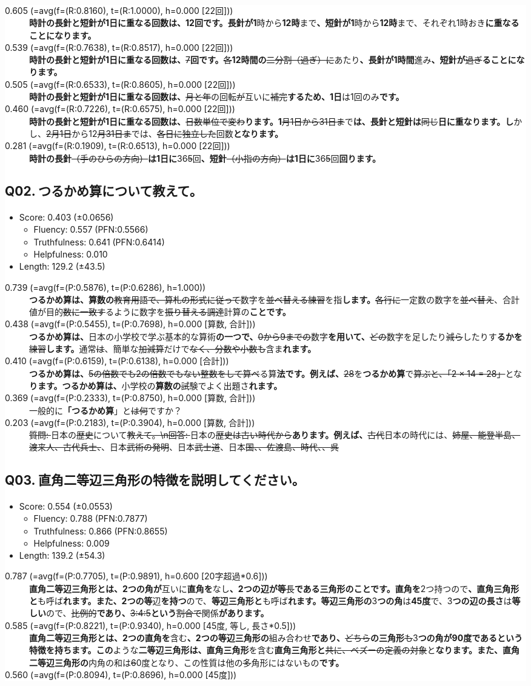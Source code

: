 <dl>
<dt>0.605 (=avg(f=(R:0.8160), t=(R:1.0000), h=0.000 [22回]))</dt>
<dd><b>時計の長針と短針が1日に重なる回数は、12回です。長針が1</b>時から<b>12時</b>まで<b>、短針が1</b>時から<b>12時</b>まで、それぞれ1時おき<b>に重なることになります。</b></dd>
<dt>0.539 (=avg(f=(R:0.7638), t=(R:0.8517), h=0.000 [22回]))</dt>
<dd><b>時計の長針と短針が1日に重なる回数は、</b><s>7</s><b>回です。</b><s>各</s><b>12時間の</b><s>二分割（過ぎ）に</s>あたり<b>、長針が1時間</b>進み<b>、短針が</b><s>過ぎ</s><b>ることになります。</b></dd>
<dt>0.505 (=avg(f=(R:0.6533), t=(R:0.8605), h=0.000 [22回]))</dt>
<dd><b>時計の長針と短針が1日に重なる回数は、</b><s>月と年</s>の回転<s>が</s>互いに<s>補完</s><b>するため、1日</b>は1回のみ<b>です。</b></dd>
<dt>0.460 (=avg(f=(R:0.7226), t=(R:0.6575), h=0.000 [22回]))</dt>
<dd><b>時計の長針と短針が1日に重なる回数は、</b><s>日数単位で変わ</s><b>ります。1</b><s>月1日から31日ま</s>で<b>は、長針と短針は</b><s>同じ</s><b>日に重なります。し</b>かし、<s>2月1日</s>から12<s>月31日ま</s>では、<s>各日に独立した</s>回数<b>となります。</b></dd>
<dt>0.281 (=avg(f=(R:0.1909), t=(R:0.6513), h=0.000 [22回]))</dt>
<dd><b>時計の長針</b><s>（手のひらの方向）</s><b>は1日に</b>36<s>5</s>回<b>、短針</b><s>（小指の方向）</s><b>は1日に</b>36<s>5</s>回<b>回ります。</b></dd>
</dl>

## <a name="Q02"></a>Q02. つるかめ算について教えて。

- Score: 0.403 (±0.0656)
  - Fluency: 0.557 (PFN:0.5566)
  - Truthfulness: 0.641 (PFN:0.6414)
  - Helpfulness: 0.010
- Length: 129.2 (±43.5)

<dl>
<dt>0.739 (=avg(f=(P:0.5876), t=(P:0.6286), h=1.000))</dt>
<dd><b>つるかめ算は、算数の</b><s>教育用語で、算札の形式に従って</s>数字を<s>並べ替える練習</s>を指<b>します。</b><s>各行に</s>一定数の数字を<s>並べ替え</s>、合計値が目的<s>数に一致す</s>るように数字を<s>振り替える調達</s>計算の<b>ことです。</b></dd>
<dt>0.438 (=avg(f=(P:0.5455), t=(P:0.7698), h=0.000 [算数, 合計]))</dt>
<dd><b>つるかめ算は、</b>日本の小学校で学ぶ基本的な算術<b>の一つで、</b><s>0から9までの</s>数字<b>を用いて、</b><s>どの</s>数字を足したり<s>減ら</s>したりす<b>るかを</b><s>練習</s><b>します。</b>通常<s>は</s>、簡単な<s>加減算</s>だけで<s>なく、分数や小数も</s>含ま<b>れます。</b></dd>
<dt>0.410 (=avg(f=(P:0.6159), t=(P:0.6138), h=0.000 [合計]))</dt>
<dd><b>つるかめ算は、</b><s>5の倍数でも2の倍数でもない整数をして算べ</s>る算<b>法です。例えば、</b><s>28</s>を<b>つるかめ算</b>で<s>算ぶと、「2 × 14 = 28」</s>とな<b>ります。つるかめ算は、</b>小学校の<b>算数の</b><s>試</s>験でよく出題さ<b>れます。</b></dd>
<dt>0.369 (=avg(f=(P:0.2333), t=(P:0.8750), h=0.000 [算数, 合計]))</dt>
<dd>一般的に<b>「つるかめ算</b>」と<s>は何</s>ですか？</dd>
<dt>0.203 (=avg(f=(P:0.2183), t=(P:0.3904), h=0.000 [算数, 合計]))</dt>
<dd><s>質問: </s>日本の<s>歴史</s>について<s>教えて。&#92;n回答: </s>日本の<s>歴史は古い時代から</s><b>あります。例えば、</b><s>古代</s>日本の時代には、<s>姉屋、能登半島、渡来人、古代兵士、</s>、日本<s>武術の発明</s>、日本<s>武士道</s>、日本<s>国、、佐渡島、時代、、呉</s></dd>
</dl>

## <a name="Q03"></a>Q03. 直角二等辺三角形の特徴を説明してください。

- Score: 0.554 (±0.0553)
  - Fluency: 0.788 (PFN:0.7877)
  - Truthfulness: 0.866 (PFN:0.8655)
  - Helpfulness: 0.009
- Length: 139.2 (±54.3)

<dl>
<dt>0.787 (=avg(f=(P:0.7705), t=(P:0.9891), h=0.600 [20字超過*0.6]))</dt>
<dd><b>直角二等辺三角形とは、2つの角が</b>互いに<b>直角を</b>なし<b>、2つの辺が等</b><s>長</s><b>である三角形のことです。直角を</b>2つ持つので<b>、直角三角形と</b>も呼ば<b>れます。また、2つの等</b>辺<b>を持つ</b>ので、<b>等辺三角形と</b>も呼ば<b>れます。等辺三角形の</b>3<b>つの角</b>は<b>45度</b>で、3<b>つの辺の長さ</b>は<b>等しい</b>ので、<s>比例的</s><b>であり、</b><s>3:4:5</s><b>という</b><s>割合で</s>関係<b>があります。</b></dd>
<dt>0.585 (=avg(f=(P:0.8221), t=(P:0.9340), h=0.000 [45度, 等し, 長さ*0.5]))</dt>
<dd><b>直角二等辺三角形とは、2つの直角を</b>含む<b>、2つの等辺三角形の</b>組み合わせ<b>であり、</b><s>どちら</s><b>の三角形</b><s>も</s>3<b>つの角が90度であるという特徴を持ちます。この</b>ような<b>二等辺三角形は、直角三角形</b>を含む<b>直角三角形と</b><s>共に、ベズーの定義の対象</s>と<b>なります。また、直角二等辺三角形の</b>内角の和は<s>6</s>0度となり、この性質は他の<s>多</s>角形にはないもの<b>です。</b></dd>
<dt>0.560 (=avg(f=(P:0.8094), t=(P:0.8696), h=0.000 [45度]))</dt>